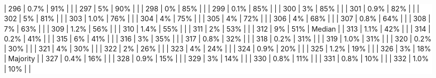 | 296 | 0.7% | 91% |  |
| 297 | 5% | 90% |  |
| 298 | 0% | 85% |  |
| 299 | 0.1% | 85% |  |
| 300 | 3% | 85% |  |
| 301 | 0.9% | 82% |  |
| 302 | 5% | 81% |  |
| 303 | 1.0% | 76% |  |
| 304 | 4% | 75% |  |
| 305 | 4% | 72% |  |
| 306 | 4% | 68% |  |
| 307 | 0.8% | 64% |  |
| 308 | 7% | 63% |  |
| 309 | 1.2% | 56% |  |
| 310 | 1.4% | 55% |  |
| 311 | 2% | 53% |  |
| 312 | 9% | 51% | Median |
| 313 | 1.1% | 42% |  |
| 314 | 0.2% | 41% |  |
| 315 | 6% | 41% |  |
| 316 | 3% | 35% |  |
| 317 | 0.8% | 32% |  |
| 318 | 0.2% | 31% |  |
| 319 | 1.0% | 31% |  |
| 320 | 0.2% | 30% |  |
| 321 | 4% | 30% |  |
| 322 | 2% | 26% |  |
| 323 | 4% | 24% |  |
| 324 | 0.9% | 20% |  |
| 325 | 1.2% | 19% |  |
| 326 | 3% | 18% | Majority |
| 327 | 0.4% | 16% |  |
| 328 | 0.9% | 15% |  |
| 329 | 3% | 14% |  |
| 330 | 0.8% | 11% |  |
| 331 | 0.8% | 10% |  |
| 332 | 1.0% | 10% |  |